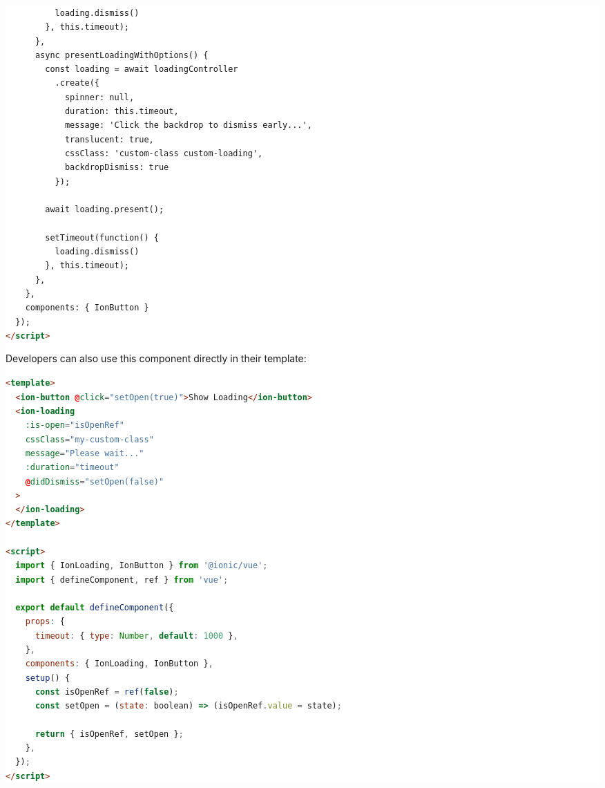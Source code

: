 ```html
          loading.dismiss()
        }, this.timeout);
      },
      async presentLoadingWithOptions() {
        const loading = await loadingController
          .create({
            spinner: null,
            duration: this.timeout,
            message: 'Click the backdrop to dismiss early...',
            translucent: true,
            cssClass: 'custom-class custom-loading',
            backdropDismiss: true
          });

        await loading.present();

        setTimeout(function() {
          loading.dismiss()
        }, this.timeout);
      },
    },
    components: { IonButton }
  });
</script>
```

Developers can also use this component directly in their template:

```html
<template>
  <ion-button @click="setOpen(true)">Show Loading</ion-button>
  <ion-loading
    :is-open="isOpenRef"
    cssClass="my-custom-class"
    message="Please wait..."
    :duration="timeout"
    @didDismiss="setOpen(false)"
  >
  </ion-loading>
</template>

<script>
  import { IonLoading, IonButton } from '@ionic/vue';
  import { defineComponent, ref } from 'vue';

  export default defineComponent({
    props: {
      timeout: { type: Number, default: 1000 },
    },
    components: { IonLoading, IonButton },
    setup() {
      const isOpenRef = ref(false);
      const setOpen = (state: boolean) => (isOpenRef.value = state);

      return { isOpenRef, setOpen };
    },
  });
</script>
```
